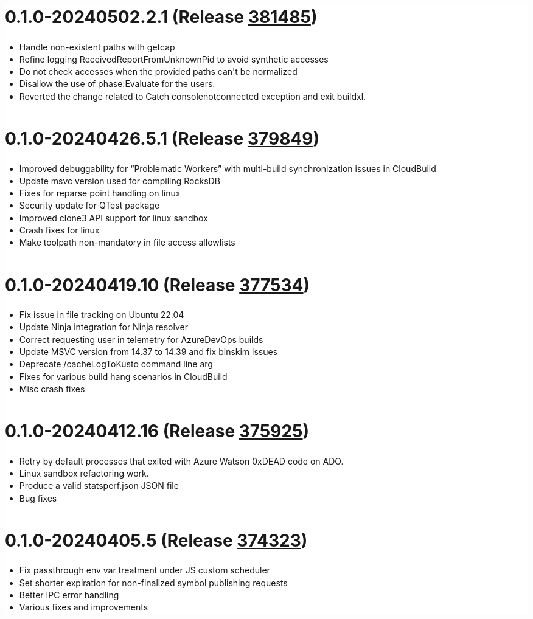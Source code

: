 # 0.1.0-20240502.2.1 (Release [381485](https://mseng.visualstudio.com/Domino/_releaseProgress?_a=release-pipeline-progress&releaseId=381485))
- Handle non-existent paths with getcap
- Refine logging ReceivedReportFromUnknownPid to avoid synthetic accesses
- Do not check accesses when the provided paths can't be normalized
- Disallow the use of phase:Evaluate for the users.
- Reverted the change related to Catch consolenotconnected exception and exit buildxl.

# 0.1.0-20240426.5.1 (Release [379849](https://mseng.visualstudio.com/Domino/_releaseProgress?_a=release-pipeline-progress&releaseId=379849))
-	Improved debuggability for “Problematic Workers” with multi-build synchronization issues in CloudBuild
-	Update msvc version used for compiling RocksDB
-	Fixes for reparse point handling on linux
-	Security update for QTest package
-	Improved clone3 API support for linux sandbox
-	Crash fixes for linux
-	Make toolpath non-mandatory in file access allowlists

# 0.1.0-20240419.10 (Release [377534](https://mseng.visualstudio.com/Domino/_releaseProgress?_a=release-pipeline-progress&releaseId=377534))
- Fix issue in file tracking on Ubuntu 22.04
- Update Ninja integration for Ninja resolver
- Correct requesting user in telemetry for AzureDevOps builds
- Update MSVC version from 14.37 to 14.39 and fix binskim issues
- Deprecate /cacheLogToKusto command line arg
- Fixes for various build hang scenarios in CloudBuild
- Misc crash fixes

# 0.1.0-20240412.16 (Release [375925](https://mseng.visualstudio.com/Domino/_releaseProgress?_a=release-pipeline-progress&releaseId=375925))
- Retry by default processes that exited with Azure Watson 0xDEAD code on ADO.
- Linux sandbox refactoring work.
- Produce a valid statsperf.json JSON file
- Bug fixes

# 0.1.0-20240405.5 (Release [374323](https://mseng.visualstudio.com/Domino/_releaseProgress?_a=release-pipeline-progress&releaseId=374323))
- Fix passthrough env var treatment under JS custom scheduler
- Set shorter expiration for non-finalized symbol publishing requests
- Better IPC error handling
- Various fixes and improvements
